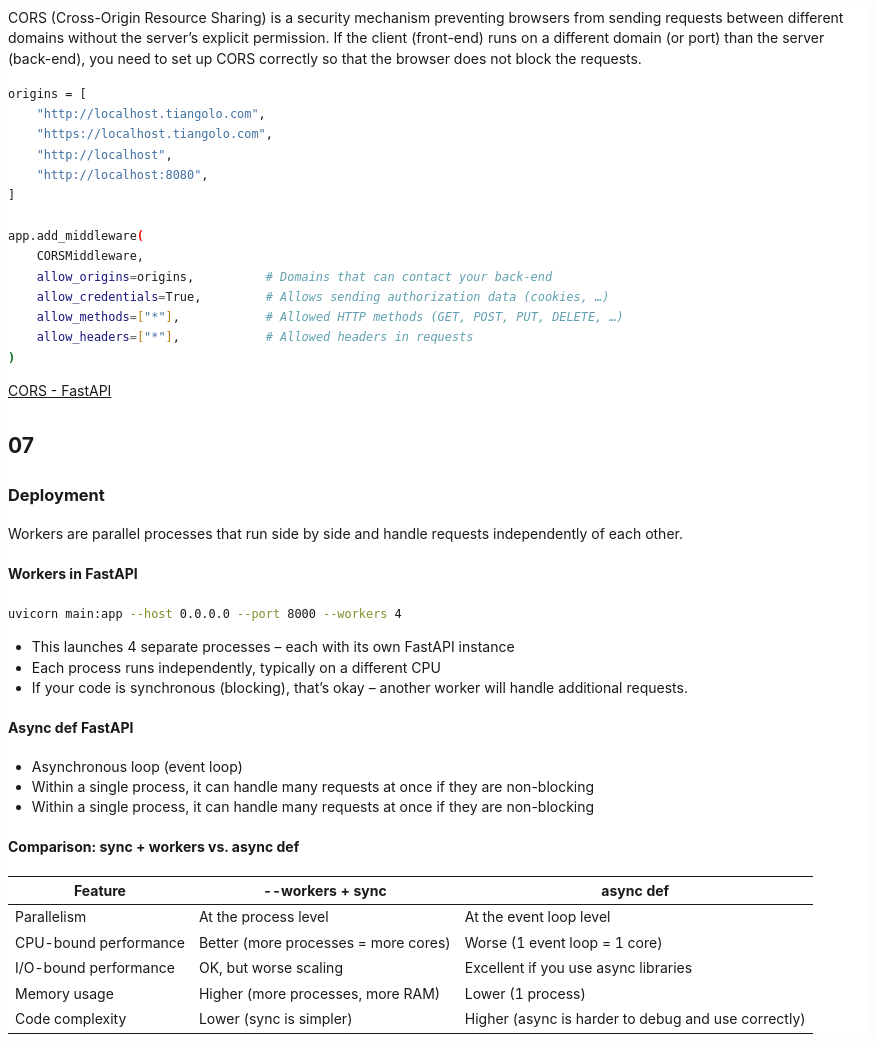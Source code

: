 CORS (Cross-Origin Resource Sharing) is a security mechanism preventing browsers from sending requests between different domains without the server’s explicit permission. If the client (front-end) runs on a different domain (or port) than the server (back-end), you need to set up CORS correctly so that the browser does not block the requests.

```bash
origins = [
    "http://localhost.tiangolo.com",
    "https://localhost.tiangolo.com",
    "http://localhost",
    "http://localhost:8080",
]

app.add_middleware(
    CORSMiddleware,
    allow_origins=origins,          # Domains that can contact your back-end
    allow_credentials=True,         # Allows sending authorization data (cookies, …)
    allow_methods=["*"],            # Allowed HTTP methods (GET, POST, PUT, DELETE, …)
    allow_headers=["*"],            # Allowed headers in requests
)
```

[CORS - FastAPI](https://fastapi.tiangolo.com/tutorial/cors/)

## 07

### Deployment

Workers are parallel processes that run side by side and handle requests independently of each other.

#### Workers in FastAPI

```bash
uvicorn main:app --host 0.0.0.0 --port 8000 --workers 4
```

- This launches 4 separate processes – each with its own FastAPI instance
- Each process runs independently, typically on a different CPU
- If your code is synchronous (blocking), that’s okay – another worker will handle additional requests.

#### Async def FastAPI

- Asynchronous loop (event loop)
- Within a single process, it can handle many requests at once if they are non-blocking
- Within a single process, it can handle many requests at once if they are non-blocking

#### Comparison: sync + workers vs. async def

| Feature               | --workers + sync                      | async def                                               |
|-----------------------|---------------------------------------|---------------------------------------------------------|
| Parallelism           | At the process level                   | At the event loop level                                 |
| CPU-bound performance | Better (more processes = more cores)  | Worse (1 event loop = 1 core)                           |
| I/O-bound performance | OK, but worse scaling                  | Excellent if you use async libraries                    |
| Memory usage          | Higher (more processes, more RAM)     | Lower (1 process)                                       |
| Code complexity       | Lower (sync is simpler)               | Higher (async is harder to debug and use correctly)     |
